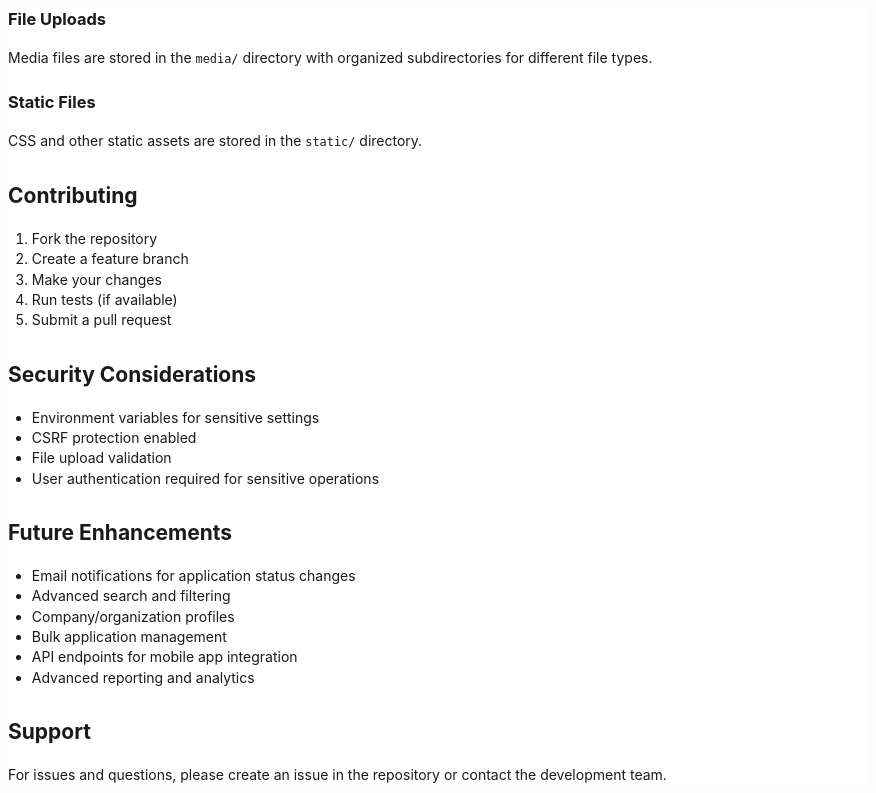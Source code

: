 ### File Uploads
Media files are stored in the `media/` directory with organized subdirectories for different file types.

### Static Files
CSS and other static assets are stored in the `static/` directory.

## Contributing

1. Fork the repository
2. Create a feature branch
3. Make your changes
4. Run tests (if available)
5. Submit a pull request

## Security Considerations

- Environment variables for sensitive settings
- CSRF protection enabled
- File upload validation
- User authentication required for sensitive operations

## Future Enhancements

- Email notifications for application status changes
- Advanced search and filtering
- Company/organization profiles
- Bulk application management
- API endpoints for mobile app integration
- Advanced reporting and analytics

## Support

For issues and questions, please create an issue in the repository or contact the development team.

